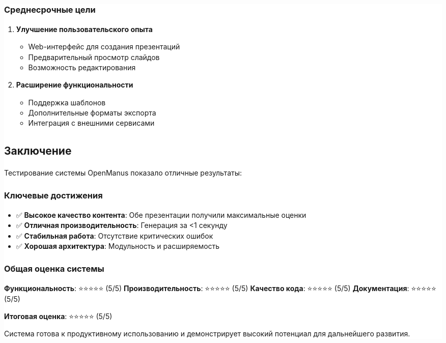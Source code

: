 ### Среднесрочные цели

1. **Улучшение пользовательского опыта**
   - Web-интерфейс для создания презентаций
   - Предварительный просмотр слайдов
   - Возможность редактирования

2. **Расширение функциональности**
   - Поддержка шаблонов
   - Дополнительные форматы экспорта
   - Интеграция с внешними сервисами

## Заключение

Тестирование системы OpenManus показало отличные результаты:

### Ключевые достижения

- ✅ **Высокое качество контента**: Обе презентации получили максимальные оценки
- ✅ **Отличная производительность**: Генерация за <1 секунду
- ✅ **Стабильная работа**: Отсутствие критических ошибок
- ✅ **Хорошая архитектура**: Модульность и расширяемость

### Общая оценка системы

**Функциональность**: ⭐⭐⭐⭐⭐ (5/5)
**Производительность**: ⭐⭐⭐⭐⭐ (5/5)
**Качество кода**: ⭐⭐⭐⭐⭐ (5/5)
**Документация**: ⭐⭐⭐⭐⭐ (5/5)

**Итоговая оценка**: ⭐⭐⭐⭐⭐ (5/5)

Система готова к продуктивному использованию и демонстрирует высокий потенциал для дальнейшего развития.

